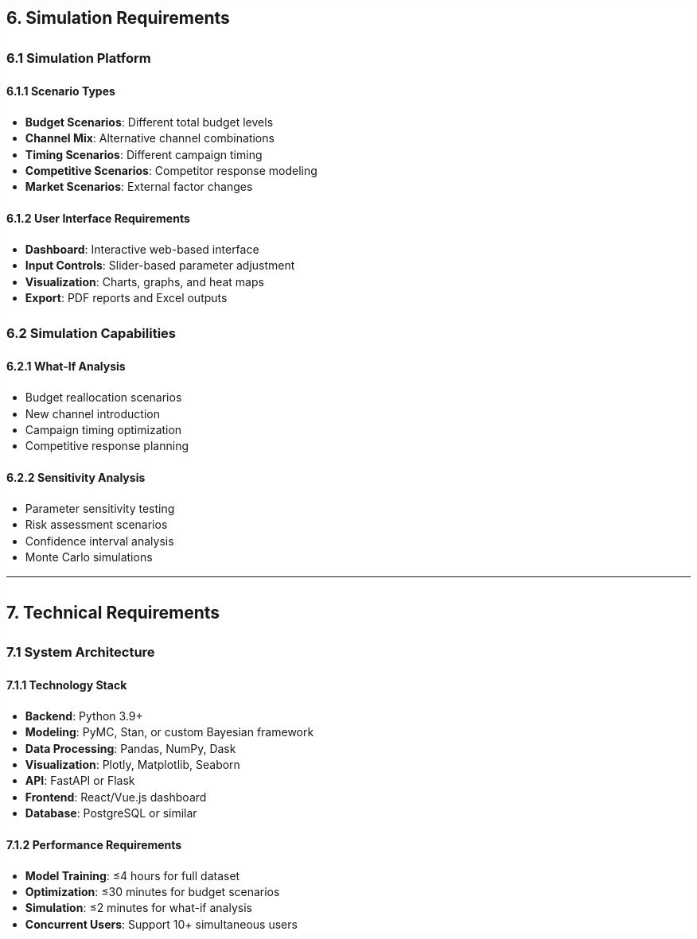
## 6. Simulation Requirements

### 6.1 Simulation Platform

#### 6.1.1 Scenario Types
- **Budget Scenarios**: Different total budget levels
- **Channel Mix**: Alternative channel combinations
- **Timing Scenarios**: Different campaign timing
- **Competitive Scenarios**: Competitor response modeling
- **Market Scenarios**: External factor changes

#### 6.1.2 User Interface Requirements
- **Dashboard**: Interactive web-based interface
- **Input Controls**: Slider-based parameter adjustment
- **Visualization**: Charts, graphs, and heat maps
- **Export**: PDF reports and Excel outputs

### 6.2 Simulation Capabilities

#### 6.2.1 What-If Analysis
- Budget reallocation scenarios
- New channel introduction
- Campaign timing optimization
- Competitive response planning

#### 6.2.2 Sensitivity Analysis
- Parameter sensitivity testing
- Risk assessment scenarios
- Confidence interval analysis
- Monte Carlo simulations

---

## 7. Technical Requirements

### 7.1 System Architecture

#### 7.1.1 Technology Stack
- **Backend**: Python 3.9+
- **Modeling**: PyMC, Stan, or custom Bayesian framework
- **Data Processing**: Pandas, NumPy, Dask
- **Visualization**: Plotly, Matplotlib, Seaborn
- **API**: FastAPI or Flask
- **Frontend**: React/Vue.js dashboard
- **Database**: PostgreSQL or similar

#### 7.1.2 Performance Requirements
- **Model Training**: ≤4 hours for full dataset
- **Optimization**: ≤30 minutes for budget scenarios
- **Simulation**: ≤2 minutes for what-if analysis
- **Concurrent Users**: Support 10+ simultaneous users
